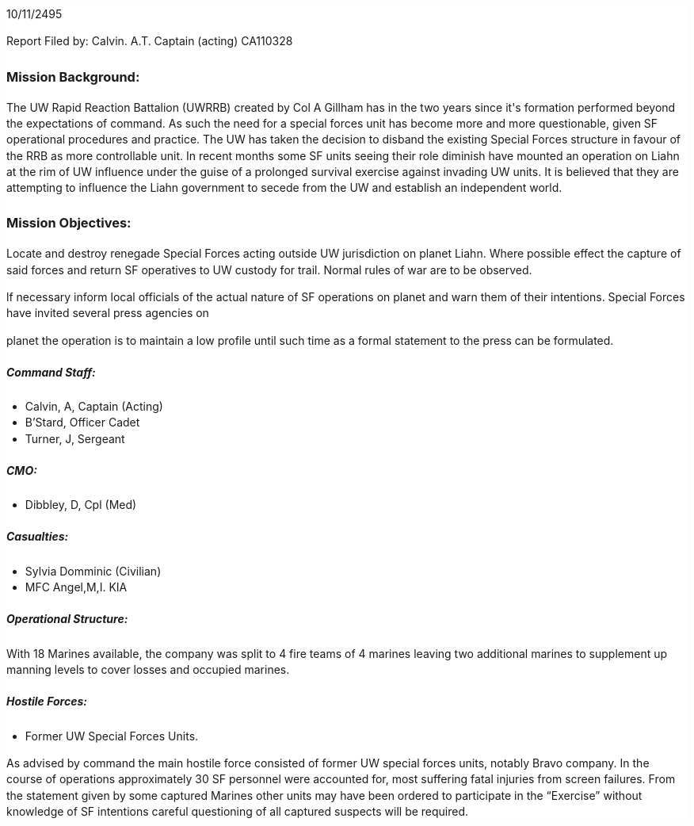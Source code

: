 
10/11/2495

Report Filed by: Calvin. A.T. Captain (acting) CA110328

### Mission Background:

The UW Rapid Reaction Battalion (UWRRB) created by Col A Gillham has in the two
years since it's formation performed beyond the expectations of command. As such the
need for a special forces unit has become more and more questionable, given SF
operational procedures and practice. The UW has taken the decision to disband the
existing Special Forces structure in favour of the RRB as more controllable unit. In
recent months some SF units seeing their role diminish have mounted an operation on
Liahn at the rim of UW influence under the guise of a prolonged survival exercise
against invading UW units. It is believed that they are attempting to influence the Liahn
government to secede from the UW and establish an independent world.

### Mission Objectives:

Locate and destroy renegade Special Forces acting outside UW jurisdiction on planet
Liahn. Where possible effect the capture of said forces and return SF operatives to UW
custody for trail. Normal rules of war are to be observed.

lf necessary inform local officials of the actual nature of SF operations on planet and
warn them of their intentions. Special Forces have invited several press agencies on

planet the operation is to maintain a low profile until such time as a formal statement to
the press can be formulated.

##### Command Staff:

- Calvin, A, Captain (Acting)
- B’Stard, Officer Cadet
- Turner, J, Sergeant

##### CMO:

- Dibbley, D, Cpl (Med)

##### Casualties:

- Sylvia Domminic (Civilian)
- MFC Angel,M,I. KIA

##### Operational Structure:

With 18 Marines available, the company was split to 4 fire teams of 4 marines leaving
two additional marines to supplement up manning levels to cover losses and occupied
marines.

##### Hostile Forces:

- Former UW Special Forces Units.

As advised by command the main hostile force consisted of former UW
special forces units, notably Bravo company. In the course of
operations approximately 30 SF personnel were accounted for,
most suffering fatal injuries from screen failures. From the
statement given by some captured Marines other units may
have been ordered to participate in the “Exercise” without
knowledge of SF intentions careful questioning of all captured
suspects will be required.
